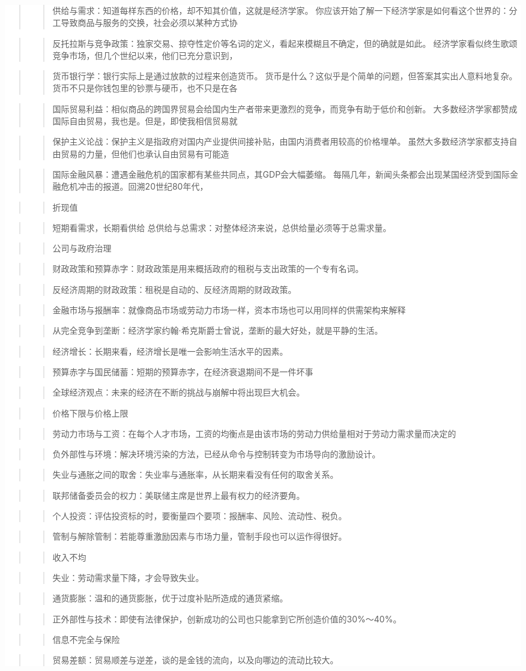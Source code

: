 >> 供给与需求：知道每样东西的价格，却不知其价值，这就是经济学家。
你应该开始了解一下经济学家是如何看这个世界的：分工导致商品与服务的交换，社会必须以某种方式协

>> 反托拉斯与竞争政策：独家交易、掠夺性定价等名词的定义，看起来模糊且不确定，但的确就是如此。
经济学家看似终生歌颂竞争市场，但几个世纪以来，他们已充分意识到，

>> 货币银行学：银行实际上是通过放款的过程来创造货币。
货币是什么？这似乎是个简单的问题，但答案其实出人意料地复杂。货币不只是你钱包里的钞票与硬币，也不只是在各

>> 国际贸易利益：相似商品的跨国界贸易会给国内生产者带来更激烈的竞争，而竞争有助于低价和创新。
大多数经济学家都赞成国际自由贸易，我也是。但是，即使我相信贸易就

>> 保护主义论战：保护主义是指政府对国内产业提供间接补贴，由国内消费者用较高的价格埋单。
虽然大多数经济学家都支持自由贸易的力量，但他们也承认自由贸易有可能造

>> 国际金融风暴：遭遇金融危机的国家都有某些共同点，其GDP会大幅萎缩。
每隔几年，新闻头条都会出现某国经济受到国际金融危机冲击的报道。回溯20世纪80年代，

>> 折现值

>> 短期看需求，长期看供给
总供给与总需求：对整体经济来说，总供给量必须等于总需求量。

>> 公司与政府治理

>> 财政政策和预算赤字：财政政策是用来概括政府的租税与支出政策的一个专有名词。

>> 反经济周期的财政政策：租税是自动的、反经济周期的财政政策。

>> 金融市场与报酬率：就像商品市场或劳动力市场一样，资本市场也可以用同样的供需架构来解释

>> 从完全竞争到垄断：经济学家约翰·希克斯爵士曾说，垄断的最大好处，就是平静的生活。

>> 经济增长：长期来看，经济增长是唯一会影响生活水平的因素。

>> 预算赤字与国民储蓄：短期的预算赤字，在经济衰退期间不是一件坏事

>> 全球经济观点：未来的经济在不断的挑战与崩解中将出现巨大机会。

>> 价格下限与价格上限

>> 劳动力市场与工资：在每个人才市场，工资的均衡点是由该市场的劳动力供给量相对于劳动力需求量而决定的

>> 负外部性与环境：解决环境污染的方法，已经从命令与控制转变为市场导向的激励设计。

>> 失业与通胀之间的取舍：失业率与通胀率，从长期来看没有任何的取舍关系。

>> 联邦储备委员会的权力：美联储主席是世界上最有权力的经济要角。

>> 个人投资：评估投资标的时，要衡量四个要项：报酬率、风险、流动性、税负。

>> 管制与解除管制：若能尊重激励因素与市场力量，管制手段也可以运作得很好。

>> 收入不均

>> 失业：劳动需求量下降，才会导致失业。

>> 通货膨胀：温和的通货膨胀，优于过度补贴所造成的通货紧缩。

>> 正外部性与技术：即使有法律保护，创新成功的公司也只能拿到它所创造价值的30%～40%。

>> 信息不完全与保险

>> 贸易差额：贸易顺差与逆差，谈的是金钱的流向，以及向哪边的流动比较大。
